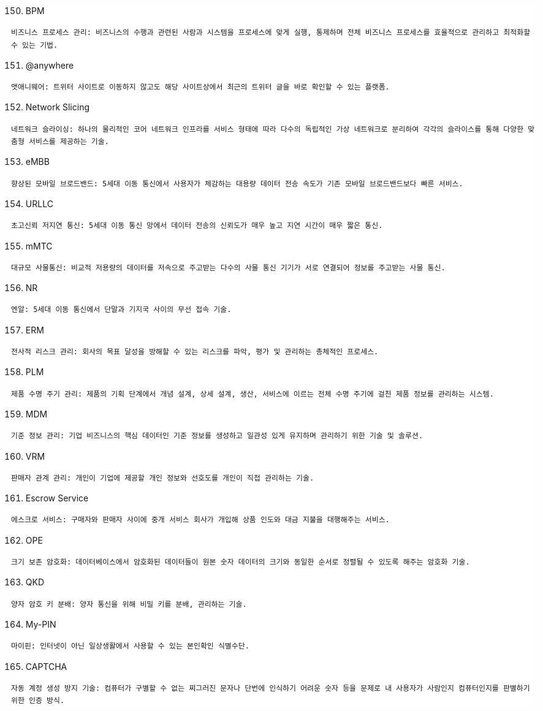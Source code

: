 150. BPM
    
    비즈니스 프로세스 관리: 비즈니스의 수행과 관련된 사람과 시스템을 프로세스에 맞게 실행, 통제하며 전체 비즈니스 프로세스를 효율적으로 관리하고 최적화할 수 있는 기법.
    
151. @anywhere
    
    앳애니웨어: 트위터 사이트로 이동하지 않고도 해당 사이트상에서 최근의 트위터 글을 바로 확인할 수 있는 플랫폼.
    
152. Network Slicing
    
    네트워크 슬라이싱: 하나의 물리적인 코어 네트워크 인프라를 서비스 형태에 따라 다수의 독립적인 가상 네트워크로 분리하여 각각의 슬라이스를 통해 다양한 맞춤형 서비스를 제공하는 기술.
    
153. eMBB
    
    향상된 모바일 브로드밴드: 5세대 이동 통신에서 사용자가 체감하는 대용량 데이터 전송 속도가 기존 모바일 브로드밴드보다 빠른 서비스.
    
154. URLLC
    
    초고신뢰 저지연 통신: 5세대 이동 통신 망에서 데이터 전송의 신뢰도가 매우 높고 지연 시간이 매우 짧은 통신.
    
155. mMTC
    
    대규모 사물통신: 비교적 저용량의 데이터를 저속으로 주고받는 다수의 사물 통신 기기가 서로 연결되어 정보를 주고받는 사물 통신.
    
156. NR
    
    엔알: 5세대 이동 통신에서 단말과 기지국 사이의 무선 접속 기술.
    
157. ERM
    
    전사적 리스크 관리: 회사의 목표 달성을 방해할 수 있는 리스크를 파악, 평가 및 관리하는 총체적인 프로세스.
    
158. PLM
    
    제품 수명 주기 관리: 제품의 기획 단계에서 개념 설계, 상세 설계, 생산, 서비스에 이르는 전체 수명 주기에 걸친 제품 정보를 관리하는 시스템.
    
159. MDM
    
    기준 정보 관리: 기업 비즈니스의 핵심 데이터인 기준 정보를 생성하고 일관성 있게 유지하며 관리하기 위한 기술 및 솔루션.
    
160. VRM
    
    판매자 관계 관리: 개인이 기업에 제공할 개인 정보와 선호도를 개인이 직접 관리하는 기술.
    
161. Escrow Service
    
    에스크로 서비스: 구매자와 판매자 사이에 중개 서비스 회사가 개입해 상품 인도와 대금 지불을 대행해주는 서비스.
    
162. OPE
    
    크기 보존 암호화: 데이터베이스에서 암호화된 데이터들이 원본 숫자 데이터의 크기와 동일한 순서로 정렬될 수 있도록 해주는 암호화 기술.
    
163. QKD
    
    양자 암호 키 분배: 양자 통신을 위해 비밀 키를 분배, 관리하는 기술.
    
164. My-PIN
    
    마이핀: 인터넷이 아닌 일상생활에서 사용할 수 있는 본인확인 식별수단.
    
165. CAPTCHA
    
    자동 계정 생성 방지 기술: 컴퓨터가 구별할 수 없는 찌그러진 문자나 단번에 인식하기 어려운 숫자 등을 문제로 내 사용자가 사람인지 컴퓨터인지를 판별하기 위한 인증 방식.
    